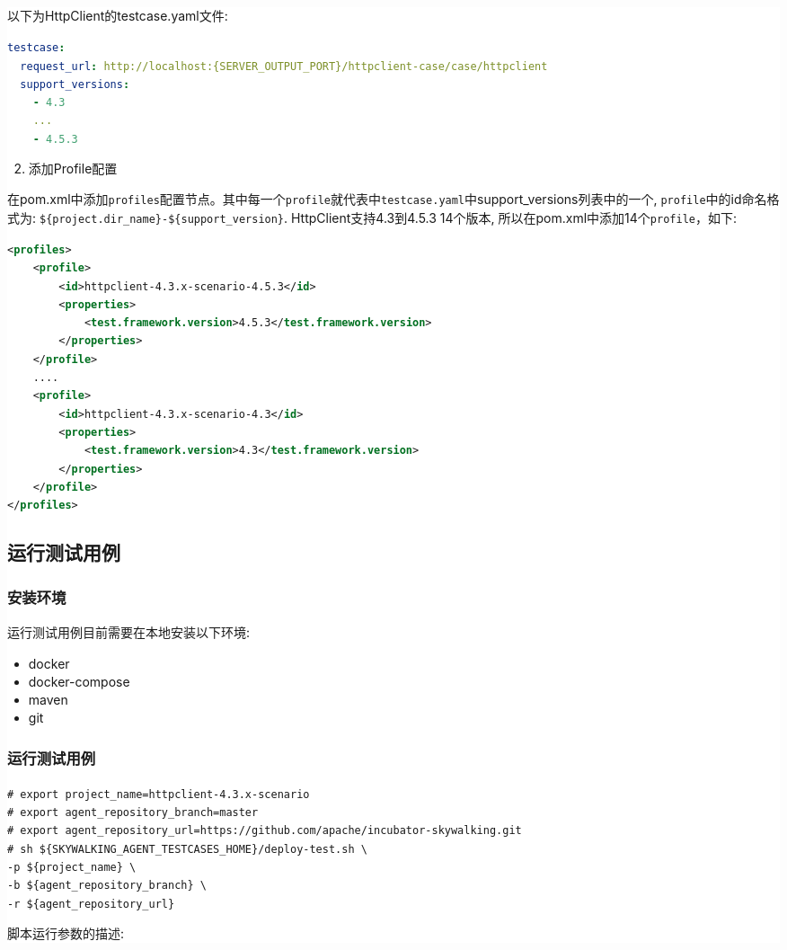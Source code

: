 以下为HttpClient的testcase.yaml文件:
```yml
testcase:
  request_url: http://localhost:{SERVER_OUTPUT_PORT}/httpclient-case/case/httpclient 
  support_versions:
    - 4.3
    ...
    - 4.5.3
```

2. 添加Profile配置

在pom.xml中添加`profiles`配置节点。其中每一个`profile`就代表中`testcase.yaml`中support_versions列表中的一个, `profile`中的id命名格式为: `${project.dir_name}-${support_version}`.
HttpClient支持4.3到4.5.3 14个版本, 所以在pom.xml中添加14个`profile`，如下:
```xml
<profiles>
    <profile>
        <id>httpclient-4.3.x-scenario-4.5.3</id>
        <properties>
            <test.framework.version>4.5.3</test.framework.version>
        </properties>
    </profile>
    ....
    <profile>
        <id>httpclient-4.3.x-scenario-4.3</id>
        <properties>
            <test.framework.version>4.3</test.framework.version>
        </properties>
    </profile>
</profiles>
```


## 运行测试用例

### 安装环境
运行测试用例目前需要在本地安装以下环境:
* docker
* docker-compose
* maven
* git

### 运行测试用例

```shell
# export project_name=httpclient-4.3.x-scenario
# export agent_repository_branch=master
# export agent_repository_url=https://github.com/apache/incubator-skywalking.git
# sh ${SKYWALKING_AGENT_TESTCASES_HOME}/deploy-test.sh \
-p ${project_name} \
-b ${agent_repository_branch} \
-r ${agent_repository_url}
```
脚本运行参数的描述:
